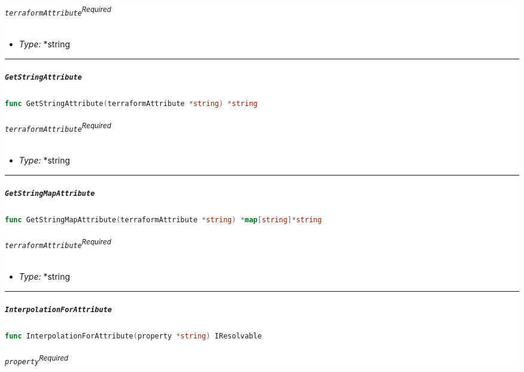 ###### `terraformAttribute`<sup>Required</sup> <a name="terraformAttribute" id="@cdktf/provider-snowflake.tagAssociation.TagAssociationTimeoutsOutputReference.getNumberMapAttribute.parameter.terraformAttribute"></a>

- *Type:* *string

---

##### `GetStringAttribute` <a name="GetStringAttribute" id="@cdktf/provider-snowflake.tagAssociation.TagAssociationTimeoutsOutputReference.getStringAttribute"></a>

```go
func GetStringAttribute(terraformAttribute *string) *string
```

###### `terraformAttribute`<sup>Required</sup> <a name="terraformAttribute" id="@cdktf/provider-snowflake.tagAssociation.TagAssociationTimeoutsOutputReference.getStringAttribute.parameter.terraformAttribute"></a>

- *Type:* *string

---

##### `GetStringMapAttribute` <a name="GetStringMapAttribute" id="@cdktf/provider-snowflake.tagAssociation.TagAssociationTimeoutsOutputReference.getStringMapAttribute"></a>

```go
func GetStringMapAttribute(terraformAttribute *string) *map[string]*string
```

###### `terraformAttribute`<sup>Required</sup> <a name="terraformAttribute" id="@cdktf/provider-snowflake.tagAssociation.TagAssociationTimeoutsOutputReference.getStringMapAttribute.parameter.terraformAttribute"></a>

- *Type:* *string

---

##### `InterpolationForAttribute` <a name="InterpolationForAttribute" id="@cdktf/provider-snowflake.tagAssociation.TagAssociationTimeoutsOutputReference.interpolationForAttribute"></a>

```go
func InterpolationForAttribute(property *string) IResolvable
```

###### `property`<sup>Required</sup> <a name="property" id="@cdktf/provider-snowflake.tagAssociation.TagAssociationTimeoutsOutputReference.interpolationForAttribute.parameter.property"></a>
